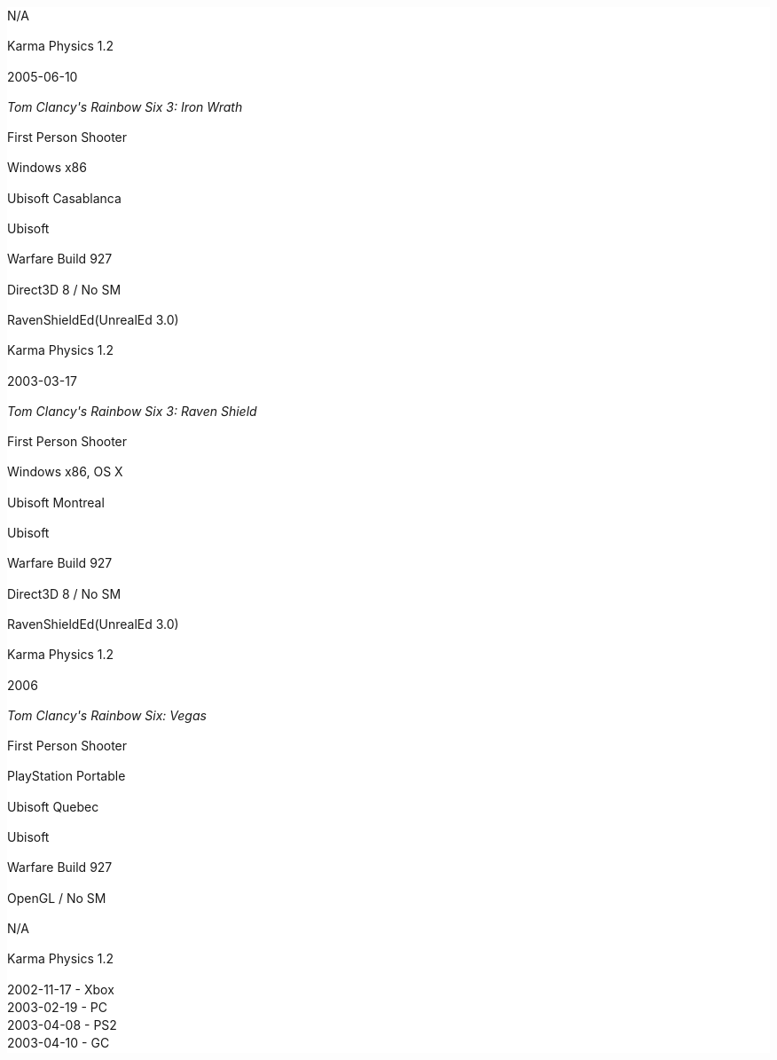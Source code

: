 N/A

Karma Physics 1.2

2005-06-10

_Tom Clancy's Rainbow Six 3: Iron Wrath_

First Person Shooter

Windows x86

Ubisoft Casablanca

Ubisoft

Warfare Build 927

Direct3D 8 / No SM

RavenShieldEd(UnrealEd 3.0)

Karma Physics 1.2

2003-03-17

_Tom Clancy's Rainbow Six 3: Raven Shield_

First Person Shooter

Windows x86, OS X

Ubisoft Montreal

Ubisoft

Warfare Build 927

Direct3D 8 / No SM

RavenShieldEd(UnrealEd 3.0)

Karma Physics 1.2

2006

_Tom Clancy's Rainbow Six: Vegas_

First Person Shooter

PlayStation Portable

Ubisoft Quebec

Ubisoft

Warfare Build 927

OpenGL / No SM

N/A

Karma Physics 1.2

2002-11-17 - Xbox  
2003-02-19 - PC  
2003-04-08 - PS2  
2003-04-10 - GC
